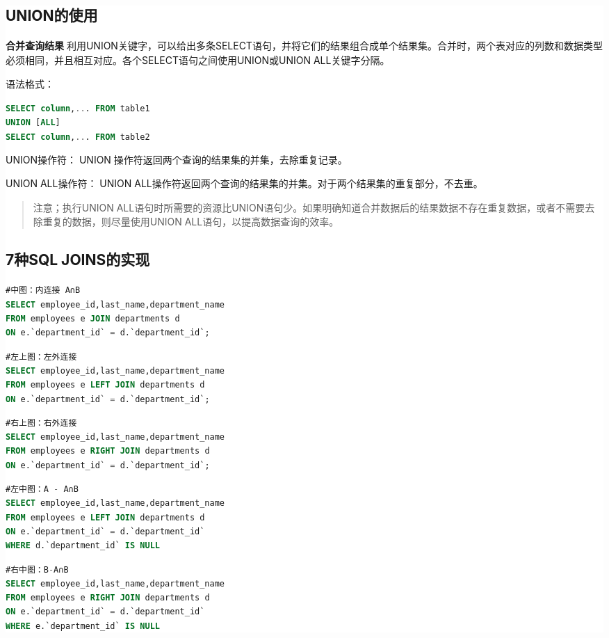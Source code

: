 
## UNION的使用
**合并查询结果** 利用UNION关键字，可以给出多条SELECT语句，并将它们的结果组合成单个结果集。合并时，两个表对应的列数和数据类型必须相同，并且相互对应。各个SELECT语句之间使用UNION或UNION ALL关键字分隔。

语法格式：
```sql
SELECT column,... FROM table1
UNION [ALL]
SELECT column,... FROM table2
```

UNION操作符：
UNION 操作符返回两个查询的结果集的并集，去除重复记录。

UNION ALL操作符：
UNION ALL操作符返回两个查询的结果集的并集。对于两个结果集的重复部分，不去重。

>注意；执行UNION ALL语句时所需要的资源比UNION语句少。如果明确知道合并数据后的结果数据不存在重复数据，或者不需要去除重复的数据，则尽量使用UNION ALL语句，以提高数据查询的效率。


## 7种SQL JOINS的实现
```sql
#中图：内连接 A∩B
SELECT employee_id,last_name,department_name
FROM employees e JOIN departments d
ON e.`department_id` = d.`department_id`;
```

```sql
#左上图：左外连接
SELECT employee_id,last_name,department_name
FROM employees e LEFT JOIN departments d
ON e.`department_id` = d.`department_id`;
```

```sql
#右上图：右外连接
SELECT employee_id,last_name,department_name
FROM employees e RIGHT JOIN departments d
ON e.`department_id` = d.`department_id`;
```

```sql
#左中图：A - A∩B
SELECT employee_id,last_name,department_name
FROM employees e LEFT JOIN departments d
ON e.`department_id` = d.`department_id`
WHERE d.`department_id` IS NULL
```

```sql
#右中图：B-A∩B
SELECT employee_id,last_name,department_name
FROM employees e RIGHT JOIN departments d
ON e.`department_id` = d.`department_id`
WHERE e.`department_id` IS NULL
```
